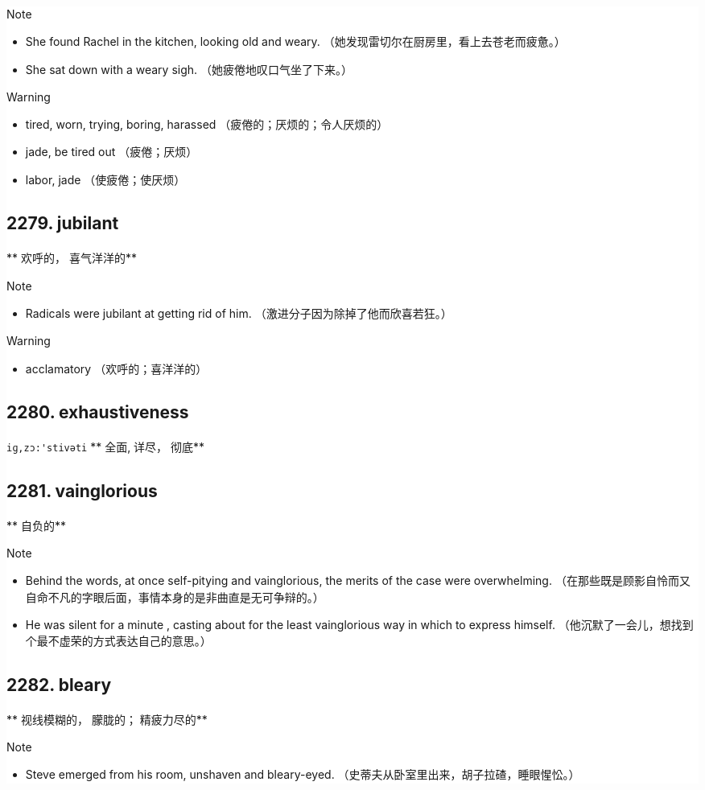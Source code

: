 > [!NOTE]
>
> - She found Rachel in the kitchen, looking old and weary. （她发现雷切尔在厨房里，看上去苍老而疲惫。）
>
> - She sat down with a weary sigh. （她疲倦地叹口气坐了下来。）
>

> [!WARNING]
>
> - tired, worn, trying, boring, harassed （疲倦的；厌烦的；令人厌烦的）
>
> - jade, be tired out （疲倦；厌烦）
>
> - labor, jade （使疲倦；使厌烦）
>

## 2279. jubilant

** 欢呼的， 喜气洋洋的**

> [!NOTE]
>
> - Radicals were jubilant at getting rid of him. （激进分子因为除掉了他而欣喜若狂。）
>

> [!WARNING]
>
> - acclamatory （欢呼的；喜洋洋的）
>

## 2280. exhaustiveness

`iɡ,zɔ:'stivəti`  ** 全面, 详尽， 彻底**

## 2281. vainglorious

** 自负的**

> [!NOTE]
>
> - Behind the words, at once self-pitying and vainglorious, the merits of the case were overwhelming. （在那些既是顾影自怜而又自命不凡的字眼后面，事情本身的是非曲直是无可争辩的。）
>
> - He was silent for a minute , casting about for the least vainglorious way in which to express himself. （他沉默了一会儿，想找到个最不虚荣的方式表达自己的意思。）
>

## 2282. bleary

** 视线模糊的， 朦胧的； 精疲力尽的**

> [!NOTE]
>
> - Steve emerged from his room, unshaven and bleary-eyed. （史蒂夫从卧室里出来，胡子拉碴，睡眼惺忪。）
>
